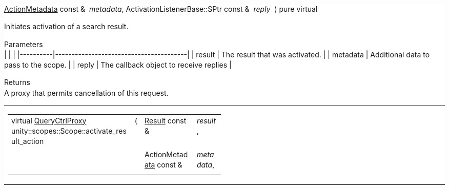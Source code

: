 <td></td>
<td></td>
<td><a href="unity.scopes.ActionMetadata.md">ActionMetadata</a> const &amp; </td>
<td><em>metadata</em>,</td>
</tr>
<tr class="odd">
<td></td>
<td></td>
<td>ActivationListenerBase::SPtr const &amp; </td>
<td><em>reply</em> </td>
</tr>
<tr class="even">
<td></td>
<td>)</td>
<td></td>
<td></td>
</tr>
</tbody>
</table></td>
<td><span class="mlabels"><span class="mlabel">pure virtual</span></span></td>
</tr>
</tbody>
</table>

Initiates activation of a search result.

Parameters  
|          |                                        |
|----------|----------------------------------------|
| result   | The result that was activated.         |
| metadata | Additional data to pass to the scope.  |
| reply    | The callback object to receive replies |



Returns  
A proxy that permits cancellation of this request.

<span id="aa53e54f6d9b505913dafda9ffca24d58" class="anchor"></span>
<table>
<colgroup>
<col width="50%" />
<col width="50%" />
</colgroup>
<tbody>
<tr class="odd">
<td><table>
<tbody>
<tr class="odd">
<td>virtual <a href="../unity.scopes.md#a35e73cba26e0db0b36ffa0283a7d55dd">QueryCtrlProxy</a> unity::scopes::Scope::activate_result_action</td>
<td>(</td>
<td><a href="unity.scopes.Result.md">Result</a> const &amp; </td>
<td><em>result</em>,</td>
</tr>
<tr class="even">
<td></td>
<td></td>
<td><a href="unity.scopes.ActionMetadata.md">ActionMetadata</a> const &amp; </td>
<td><em>metadata</em>,</td>
</tr>
<tr class="odd">
<td></td>
<td></td>